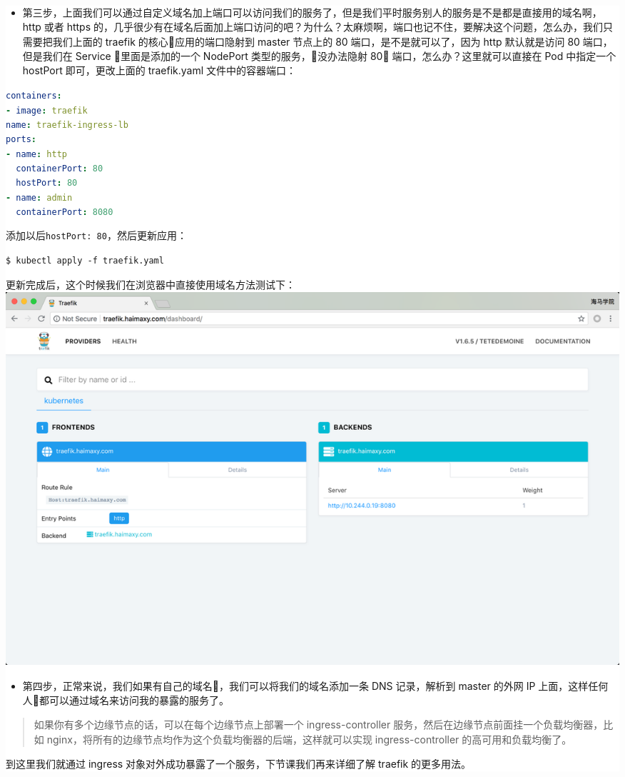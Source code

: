 * 第三步，上面我们可以通过自定义域名加上端口可以访问我们的服务了，但是我们平时服务别人的服务是不是都是直接用的域名啊，http 或者 https 的，几乎很少有在域名后面加上端口访问的吧？为什么？太麻烦啊，端口也记不住，要解决这个问题，怎么办，我们只需要把我们上面的 traefik 的核心应用的端口隐射到 master 节点上的 80 端口，是不是就可以了，因为 http 默认就是访问 80 端口，但是我们在 Service 里面是添加的一个 NodePort 类型的服务，没办法隐射 80 端口，怎么办？这里就可以直接在 Pod 中指定一个 hostPort 即可，更改上面的 traefik.yaml 文件中的容器端口：

```yaml
containers:
- image: traefik
name: traefik-ingress-lb
ports:
- name: http
  containerPort: 80
  hostPort: 80
- name: admin
  containerPort: 8080
```
添加以后`hostPort: 80`，然后更新应用：
```shell
$ kubectl apply -f traefik.yaml
```
更新完成后，这个时候我们在浏览器中直接使用域名方法测试下：
![traefik dashboard](/img/posts/ingress-config4.png)

* 第四步，正常来说，我们如果有自己的域名，我们可以将我们的域名添加一条 DNS 记录，解析到 master 的外网 IP 上面，这样任何人都可以通过域名来访问我的暴露的服务了。

> 如果你有多个边缘节点的话，可以在每个边缘节点上部署一个 ingress-controller 服务，然后在边缘节点前面挂一个负载均衡器，比如 nginx，将所有的边缘节点均作为这个负载均衡器的后端，这样就可以实现 ingress-controller 的高可用和负载均衡了。

到这里我们就通过 ingress 对象对外成功暴露了一个服务，下节课我们再来详细了解 traefik 的更多用法。


